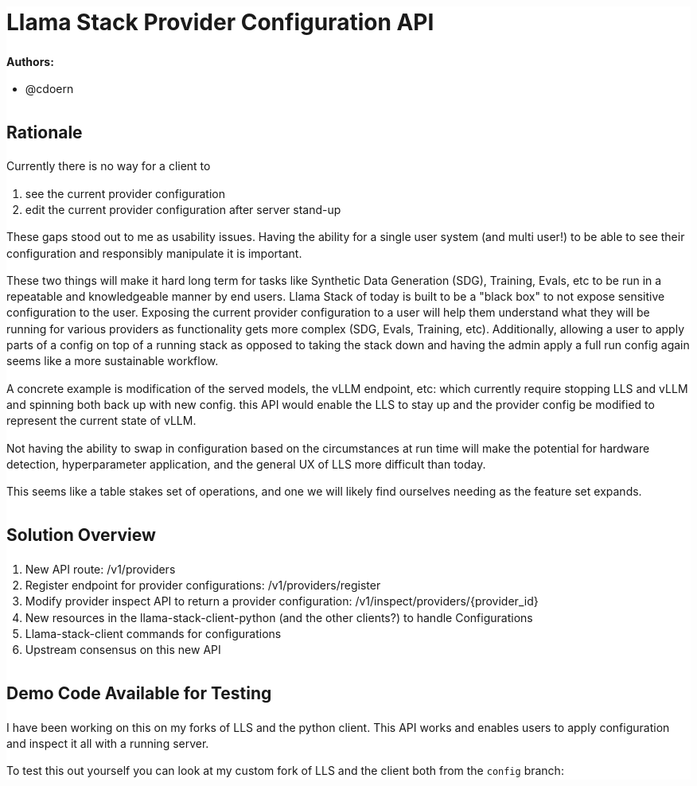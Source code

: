 # Llama Stack Provider Configuration API

**Authors:**

* @cdoern

## Rationale

Currently there is no way for a client to

1. see the current provider configuration
2. edit the current provider configuration after server stand-up

These gaps stood out to me as usability issues. Having the ability for a single user system (and multi user!) to be able to see their configuration and responsibly manipulate it is important.

These two things will make it hard long term for tasks like Synthetic Data Generation (SDG), Training, Evals, etc to be run in a repeatable and knowledgeable manner by end users. Llama Stack of today is built to be a "black box" to not expose sensitive configuration to the user. Exposing the current provider configuration to a user will help them understand what they will be running for various providers as functionality gets more complex (SDG, Evals, Training, etc). Additionally, allowing a user to apply parts of a config on top of a running stack as opposed to taking the stack down and having the admin apply a full run config again seems like a more sustainable workflow.

A concrete example is modification of the served models, the vLLM endpoint, etc: which currently require stopping LLS and vLLM and spinning both back up with new config. this API would enable the LLS to stay up and the provider config be modified to represent the current state of vLLM.

Not having the ability to swap in configuration based on the circumstances at run time will make the potential for hardware detection, hyperparameter application, and the general UX of LLS more difficult than today.

This seems like a table stakes set of operations, and one we will likely find ourselves needing as the feature set expands.

## Solution Overview

1. New API route: /v1/providers
2. Register endpoint for provider configurations: /v1/providers/register
3. Modify provider inspect API to return a provider configuration: /v1/inspect/providers/{provider_id}
4. New resources in the llama-stack-client-python (and the other clients?) to handle Configurations
5. Llama-stack-client commands for configurations
6. Upstream consensus on this new API


## Demo Code Available for Testing

I have been working on this on my forks of LLS and the python client. This API works and enables users to apply configuration and inspect it all with a running server.

To test this out yourself you can look at my custom fork of LLS and the client both from the `config` branch:
